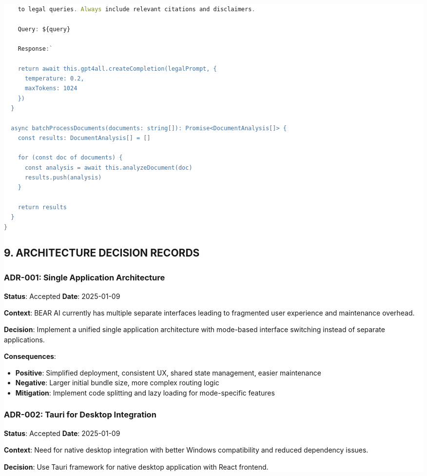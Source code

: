 ```typescript
    to legal queries. Always include relevant citations and disclaimers.
    
    Query: ${query}
    
    Response:`
    
    return await this.gpt4all.createCompletion(legalPrompt, {
      temperature: 0.2,
      maxTokens: 1024
    })
  }
  
  async batchProcessDocuments(documents: string[]): Promise<DocumentAnalysis[]> {
    const results: DocumentAnalysis[] = []
    
    for (const doc of documents) {
      const analysis = await this.analyzeDocument(doc)
      results.push(analysis)
    }
    
    return results
  }
}
```

## 9. ARCHITECTURE DECISION RECORDS

### ADR-001: Single Application Architecture

**Status**: Accepted
**Date**: 2025-01-09

**Context**: BEAR AI currently has multiple separate interfaces leading to fragmented user experience and maintenance overhead.

**Decision**: Implement a unified single application architecture with mode-based interface switching instead of separate applications.

**Consequences**:
- **Positive**: Simplified deployment, consistent UX, shared state management, easier maintenance
- **Negative**: Larger initial bundle size, more complex routing logic
- **Mitigation**: Implement code splitting and lazy loading for mode-specific features

### ADR-002: Tauri for Desktop Integration

**Status**: Accepted
**Date**: 2025-01-09

**Context**: Need for native desktop integration with better Windows compatibility and reduced dependency issues.

**Decision**: Use Tauri framework for native desktop application with React frontend.
